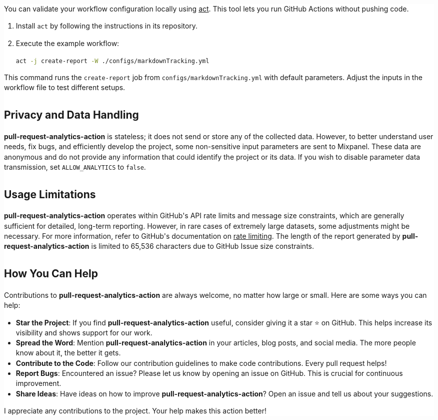 You can validate your workflow configuration locally using [act](https://github.com/nektos/act). This tool lets you run GitHub Actions without pushing code.

1. Install `act` by following the instructions in its repository.
2. Execute the example workflow:

   ```bash
   act -j create-report -W ./configs/markdownTracking.yml
   ```

This command runs the `create-report` job from `configs/markdownTracking.yml` with default parameters. Adjust the inputs in the workflow file to test different setups.

## Privacy and Data Handling

**pull-request-analytics-action** is stateless; it does not send or store any of the collected data. However, to better understand user needs, fix bugs, and efficiently develop the project, some non-sensitive input parameters are sent to Mixpanel. These data are anonymous and do not provide any information that could identify the project or its data. If you wish to disable parameter data transmission, set `ALLOW_ANALYTICS` to `false`.

## Usage Limitations

**pull-request-analytics-action** operates within GitHub's API rate limits and message size constraints, which are generally sufficient for detailed, long-term reporting. However, in rare cases of extremely large datasets, some adjustments might be necessary. For more information, refer to GitHub's documentation on [rate limiting](https://docs.github.com/en/rest/overview/rate-limits-for-the-rest-api). The length of the report generated by **pull-request-analytics-action** is limited to 65,536 characters due to GitHub Issue size constraints.

## How You Can Help

Contributions to **pull-request-analytics-action** are always welcome, no matter how large or small. Here are some ways you can help:

- **Star the Project**: If you find **pull-request-analytics-action** useful, consider giving it a star :star: on GitHub. This helps increase its visibility and shows support for our work.
- **Spread the Word**: Mention **pull-request-analytics-action** in your articles, blog posts, and social media. The more people know about it, the better it gets.
- **Contribute to the Code**: Follow our contribution guidelines to make code contributions. Every pull request helps!
- **Report Bugs**: Encountered an issue? Please let us know by opening an issue on GitHub. This is crucial for continuous improvement.
- **Share Ideas**: Have ideas on how to improve **pull-request-analytics-action**? Open an issue and tell us about your suggestions.

I appreciate any contributions to the project. Your help makes this action better!
